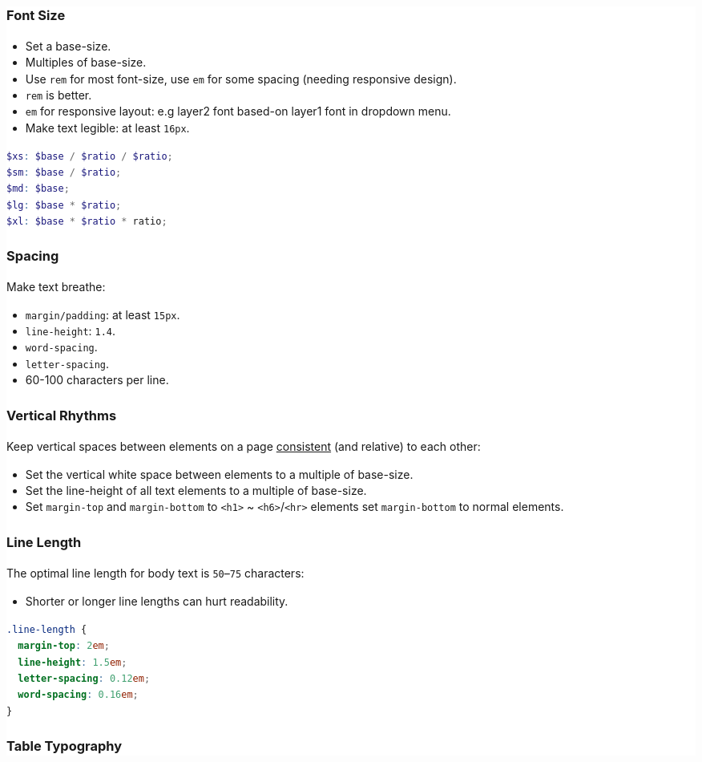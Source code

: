### Font Size

- Set a base-size.
- Multiples of base-size.
- Use `rem` for most font-size, use `em` for some spacing (needing responsive design).
- `rem` is better.
- `em` for responsive layout: e.g layer2 font based-on layer1 font in dropdown menu.
- Make text legible: at least `16px`.

```scss
$xs: $base / $ratio / $ratio;
$sm: $base / $ratio;
$md: $base;
$lg: $base * $ratio;
$xl: $base * $ratio * ratio;
```

### Spacing

Make text breathe:

- `margin/padding`: at least `15px`.
- `line-height`: `1.4`.
- `word-spacing`.
- `letter-spacing`.
- 60-100 characters per line.

### Vertical Rhythms

Keep vertical spaces between elements on a page
[consistent](https://zellwk.com/blog/why-vertical-rhythms)
(and relative) to each other:

- Set the vertical white space between elements to a multiple of base-size.
- Set the line-height of all text elements to a multiple of base-size.
- Set `margin-top` and `margin-bottom` to `<h1>` ~ `<h6>`/`<hr>` elements
  set `margin-bottom` to normal elements.

### Line Length

The optimal line length for body text is `50`–`75` characters:

- Shorter or longer line lengths can hurt readability.

```css
.line-length {
  margin-top: 2em;
  line-height: 1.5em;
  letter-spacing: 0.12em;
  word-spacing: 0.16em;
}
```

### Table Typography
